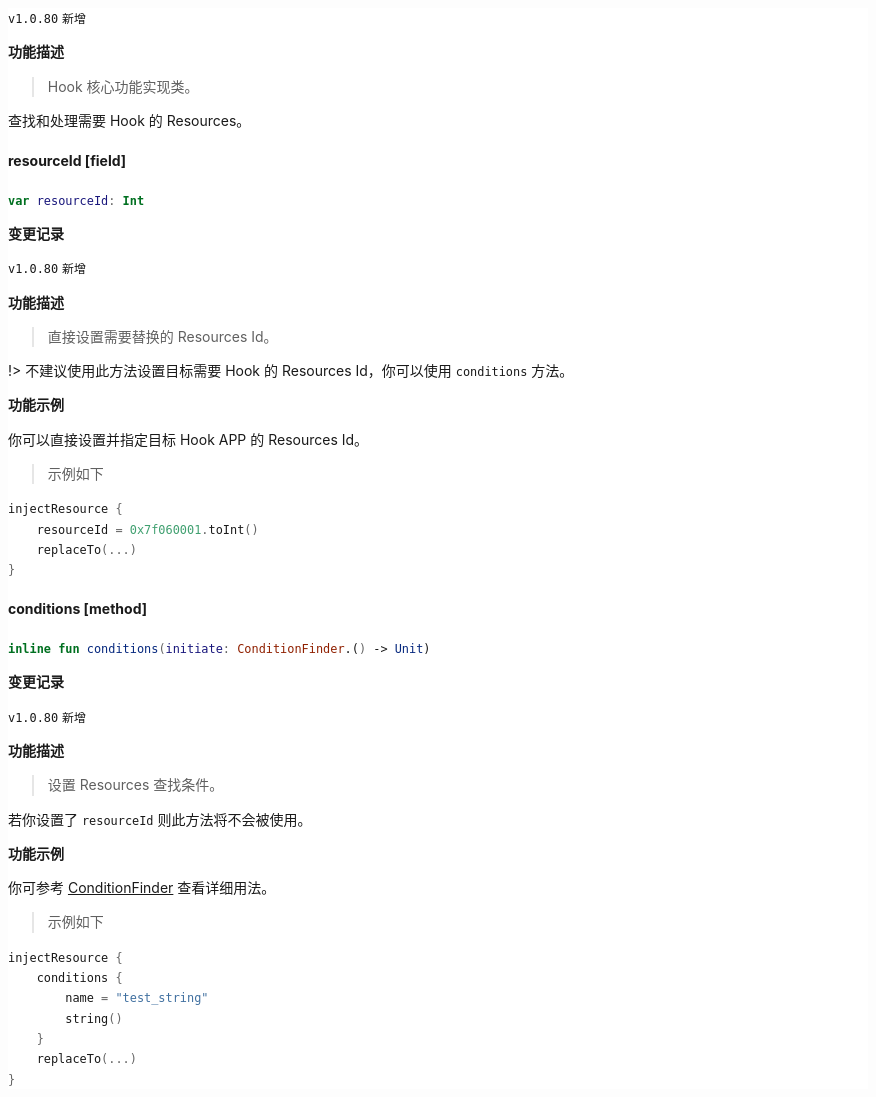 `v1.0.80` `新增`

**功能描述**

> Hook 核心功能实现类。

查找和处理需要 Hook 的 Resources。

#### resourceId [field]

```kotlin
var resourceId: Int
```

**变更记录**

`v1.0.80` `新增`

**功能描述**

> 直接设置需要替换的 Resources Id。

!> 不建议使用此方法设置目标需要 Hook 的 Resources Id，你可以使用 `conditions` 方法。

**功能示例**

你可以直接设置并指定目标 Hook APP 的 Resources Id。

> 示例如下

```kotlin
injectResource {
    resourceId = 0x7f060001.toInt()
    replaceTo(...)
}
```

#### conditions [method]

```kotlin
inline fun conditions(initiate: ConditionFinder.() -> Unit)
```

**变更记录**

`v1.0.80` `新增`

**功能描述**

> 设置 Resources 查找条件。

若你设置了 `resourceId` 则此方法将不会被使用。

**功能示例**

你可参考 [ConditionFinder](#conditionfinder-class) 查看详细用法。

> 示例如下

```kotlin
injectResource {
    conditions {
        name = "test_string"
        string()
    }
    replaceTo(...)
}
```
